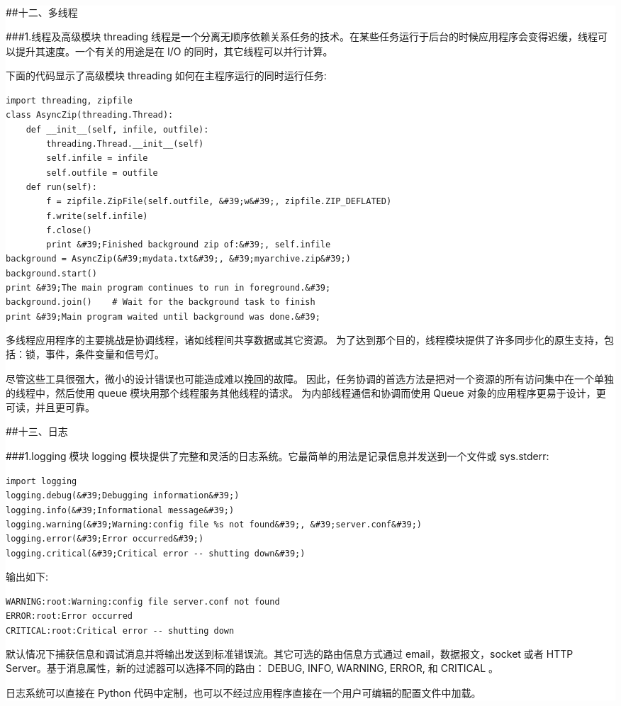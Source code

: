 ##十二、多线程

###1.线程及高级模块 threading
线程是一个分离无顺序依赖关系任务的技术。在某些任务运行于后台的时候应用程序会变得迟缓，线程可以提升其速度。一个有关的用途是在 I/O 的同时，其它线程可以并行计算。

下面的代码显示了高级模块 threading 如何在主程序运行的同时运行任务:

```
import threading, zipfile
class AsyncZip(threading.Thread):
    def __init__(self, infile, outfile):
        threading.Thread.__init__(self)
        self.infile = infile
        self.outfile = outfile
    def run(self):
        f = zipfile.ZipFile(self.outfile, &#39;w&#39;, zipfile.ZIP_DEFLATED)
        f.write(self.infile)
        f.close()
        print &#39;Finished background zip of:&#39;, self.infile
background = AsyncZip(&#39;mydata.txt&#39;, &#39;myarchive.zip&#39;)
background.start()
print &#39;The main program continues to run in foreground.&#39;
background.join()    # Wait for the background task to finish
print &#39;Main program waited until background was done.&#39;
```

多线程应用程序的主要挑战是协调线程，诸如线程间共享数据或其它资源。 为了达到那个目的，线程模块提供了许多同步化的原生支持，包括：锁，事件，条件变量和信号灯。

尽管这些工具很强大，微小的设计错误也可能造成难以挽回的故障。 因此，任务协调的首选方法是把对一个资源的所有访问集中在一个单独的线程中，然后使用 queue 模块用那个线程服务其他线程的请求。 为内部线程通信和协调而使用 Queue 对象的应用程序更易于设计，更可读，并且更可靠。


##十三、日志

###1.logging 模块
logging 模块提供了完整和灵活的日志系统。它最简单的用法是记录信息并发送到一个文件或 sys.stderr:

```
import logging
logging.debug(&#39;Debugging information&#39;)
logging.info(&#39;Informational message&#39;)
logging.warning(&#39;Warning:config file %s not found&#39;, &#39;server.conf&#39;)
logging.error(&#39;Error occurred&#39;)
logging.critical(&#39;Critical error -- shutting down&#39;)
```

输出如下:

```
WARNING:root:Warning:config file server.conf not found
ERROR:root:Error occurred
CRITICAL:root:Critical error -- shutting down
```

默认情况下捕获信息和调试消息并将输出发送到标准错误流。其它可选的路由信息方式通过 email，数据报文，socket 或者 HTTP Server。基于消息属性，新的过滤器可以选择不同的路由： DEBUG, INFO, WARNING, ERROR, 和 CRITICAL 。

日志系统可以直接在 Python 代码中定制，也可以不经过应用程序直接在一个用户可编辑的配置文件中加载。
